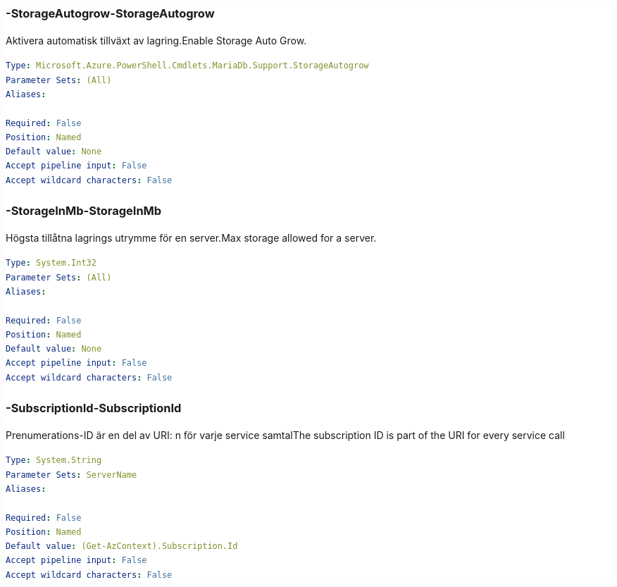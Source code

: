 ### <span data-ttu-id="78b89-143">-StorageAutogrow</span><span class="sxs-lookup"><span data-stu-id="78b89-143">-StorageAutogrow</span></span>
<span data-ttu-id="78b89-144">Aktivera automatisk tillväxt av lagring.</span><span class="sxs-lookup"><span data-stu-id="78b89-144">Enable Storage Auto Grow.</span></span>

```yaml
Type: Microsoft.Azure.PowerShell.Cmdlets.MariaDb.Support.StorageAutogrow
Parameter Sets: (All)
Aliases:

Required: False
Position: Named
Default value: None
Accept pipeline input: False
Accept wildcard characters: False
```

### <span data-ttu-id="78b89-145">-StorageInMb</span><span class="sxs-lookup"><span data-stu-id="78b89-145">-StorageInMb</span></span>
<span data-ttu-id="78b89-146">Högsta tillåtna lagrings utrymme för en server.</span><span class="sxs-lookup"><span data-stu-id="78b89-146">Max storage allowed for a server.</span></span>

```yaml
Type: System.Int32
Parameter Sets: (All)
Aliases:

Required: False
Position: Named
Default value: None
Accept pipeline input: False
Accept wildcard characters: False
```

### <span data-ttu-id="78b89-147">-SubscriptionId</span><span class="sxs-lookup"><span data-stu-id="78b89-147">-SubscriptionId</span></span>
<span data-ttu-id="78b89-148">Prenumerations-ID är en del av URI: n för varje service samtal</span><span class="sxs-lookup"><span data-stu-id="78b89-148">The subscription ID is part of the URI for every service call</span></span>

```yaml
Type: System.String
Parameter Sets: ServerName
Aliases:

Required: False
Position: Named
Default value: (Get-AzContext).Subscription.Id
Accept pipeline input: False
Accept wildcard characters: False
```
